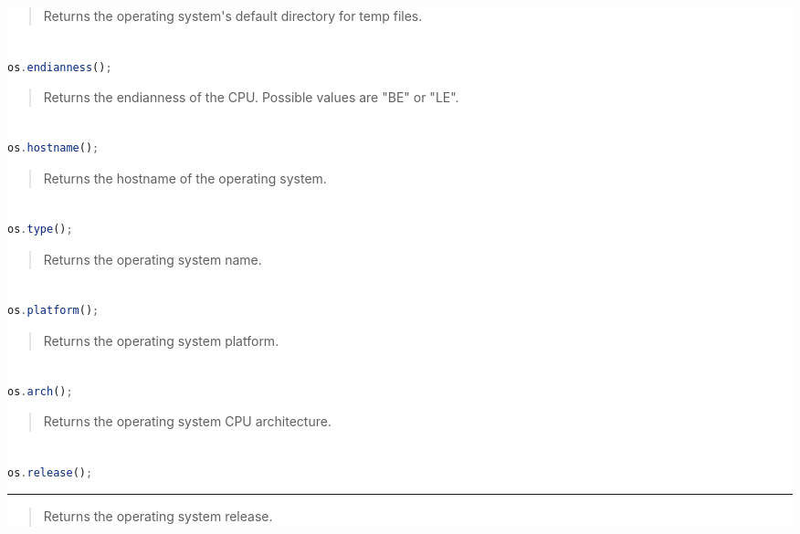 >  Returns the operating system's default directory for temp files.



```js

os.endianness();         

```

>  Returns the endianness of the CPU. Possible values are "BE" or "LE".



```js

os.hostname();              

```

>   Returns the hostname of the operating system.



```js

os.type();


```

>  Returns the operating system name.



```js

os.platform();              

```

>   Returns the operating system platform.



```js

os.arch();


```

>  Returns the operating system CPU architecture.



```js

os.release();            
```
---
>  Returns the operating system release.


